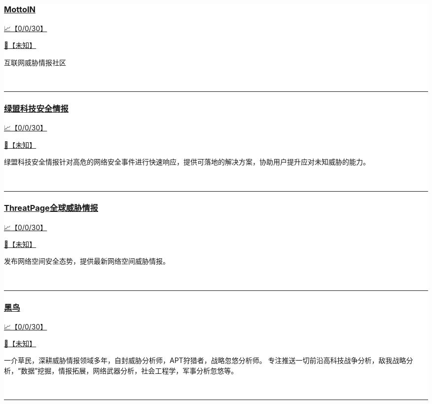 
### [MottoIN](http://wechat.doonsec.com/wechat_echarts/?biz=MzIxMzQ3MzkwMQ==)

[:chart_with_upwards_trend:【0/0/30】](http://wechat.doonsec.com/wechat_echarts/?biz=MzIxMzQ3MzkwMQ==)

[:camera_flash:【未知】](http://wechat.doonsec.com&scene=27#wechat_redirect)

互联网威胁情报社区

<img align="top" width="180" src="http://open.weixin.qq.com/qr/code?username=gh_af32a7c58306" alt="" />

---


### [绿盟科技安全情报](http://wechat.doonsec.com/wechat_echarts/?biz=MzU3NTcxNjkwMg==)

[:chart_with_upwards_trend:【0/0/30】](http://wechat.doonsec.com/wechat_echarts/?biz=MzU3NTcxNjkwMg==)

[:camera_flash:【未知】](http://wechat.doonsec.com&scene=27#wechat_redirect)

绿盟科技安全情报针对高危的网络安全事件进行快速响应，提供可落地的解决方案，协助用户提升应对未知威胁的能力。

<img align="top" width="180" src="http://open.weixin.qq.com/qr/code?username=gh_28602f84e61e" alt="" />

---


### [ThreatPage全球威胁情报](http://wechat.doonsec.com/wechat_echarts/?biz=MzUxMDk3ODEwOA==)

[:chart_with_upwards_trend:【0/0/30】](http://wechat.doonsec.com/wechat_echarts/?biz=MzUxMDk3ODEwOA==)

[:camera_flash:【未知】](http://wechat.doonsec.com&scene=27#wechat_redirect)

发布网络空间安全态势，提供最新网络空间威胁情报。

<img align="top" width="180" src="http://open.weixin.qq.com/qr/code?username=gh_ae01aaecd3da" alt="" />

---


### [黑鸟](http://wechat.doonsec.com/wechat_echarts/?biz=MzAxOTM1MDQ1NA==)

[:chart_with_upwards_trend:【0/0/30】](http://wechat.doonsec.com/wechat_echarts/?biz=MzAxOTM1MDQ1NA==)

[:camera_flash:【未知】](http://wechat.doonsec.com&scene=27#wechat_redirect)

一介草民，深耕威胁情报领域多年，自封威胁分析师，APT狩猎者，战略忽悠分析师。 专注推送一切前沿高科技战争分析，敌我战略分析，“数据”挖掘，情报拓展，网络武器分析，社会工程学，军事分析忽悠等。

<img align="top" width="180" src="http://open.weixin.qq.com/qr/code?username=gh_68f37a80b8cb" alt="" />

---